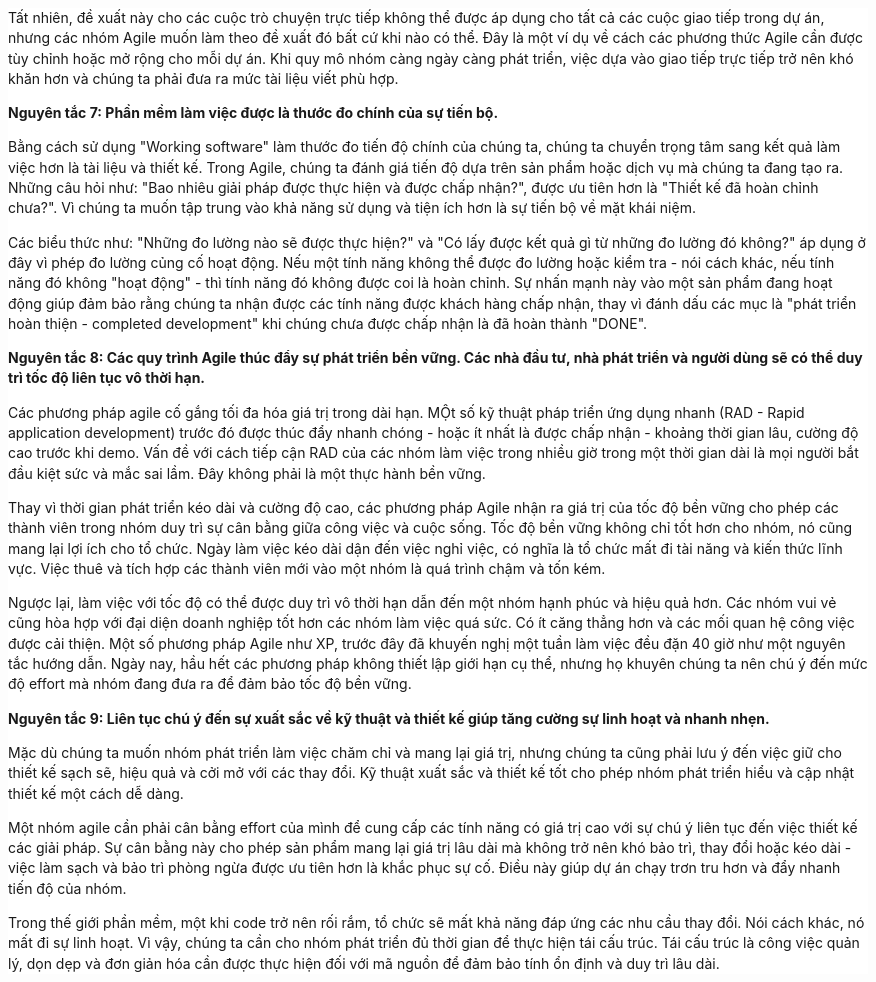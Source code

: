 Tất nhiên, đề xuất này cho các cuộc trò chuyện trực tiếp không thể được áp dụng cho tất cả các cuộc giao tiếp trong dự án, nhưng các nhóm Agile muốn làm theo đề xuất đó bất cứ khi nào có thể. Đây là một ví dụ về cách các phương thức Agile cần được tùy chỉnh hoặc mở rộng cho mỗi dự án. Khi quy mô nhóm càng ngày càng phát triển, việc dựa vào giao tiếp trực tiếp trở nên khó khăn hơn và chúng ta phải đưa ra mức tài liệu viết phù hợp.

**Nguyên tắc 7: Phần mềm làm việc được là thước đo chính của sự tiến bộ.**

Bằng cách sử dụng "Working software" làm thước đo tiến độ chính của chúng ta, chúng ta chuyển trọng tâm sang kết quả làm việc hơn là tài liệu và thiết kế. Trong Agile, chúng ta đánh giá tiến độ dựa trên sản phẩm hoặc dịch vụ mà chúng ta đang tạo ra. Những câu hỏi như: "Bao nhiêu giải pháp được thực hiện và được chấp nhận?", được ưu tiên hơn là "Thiết kế đã hoàn chỉnh chưa?". Vì chúng ta muốn tập trung vào khả năng sử dụng và tiện ích hơn là sự tiến bộ về mặt khái niệm.

Các biểu thức như: "Những đo lường nào sẽ được thực hiện?" và "Có lấy được kết quả gì từ những đo lường đó không?" áp dụng ở đây vì phép đo lường củng cố hoạt động. Nếu một tính năng không thể được đo lường hoặc kiểm tra - nói cách khác, nếu tính năng đó không "hoạt động" - thì tính năng đó không được coi là hoàn chỉnh. Sự nhấn mạnh này vào một sản phẩm đang hoạt động giúp đảm bảo rằng chúng ta nhận được các tính năng được khách hàng chấp nhận, thay vì đánh dấu các mục là "phát triển hoàn thiện - completed development" khi chúng chưa được chấp nhận là đã hoàn thành "DONE".

**Nguyên tắc 8: Các quy trình Agile thúc đẩy sự phát triển bền vững. Các nhà đầu tư, nhà phát triển và người dùng sẽ có thể duy trì tốc độ liên tục vô thời hạn.**

Các phương pháp agile cố gắng tối đa hóa giá trị trong dài hạn. MỘt số kỹ thuật pháp triển ứng dụng nhanh (RAD - Rapid application development) trước đó được thúc đẩy nhanh chóng - hoặc ít nhất là được chấp nhận - khoảng thời gian lâu, cường độ cao trước khi demo. Vấn đề với cách tiếp cận RAD của các nhóm làm việc trong nhiều giờ trong một thời gian dài là mọi người bắt đầu kiệt sức và mắc sai lầm. Đây không phải là một thực hành bền vững.

Thay vì thời gian phát triển kéo dài và cường độ cao, các phương pháp Agile nhận ra giá trị của tốc độ bền vững cho phép các thành viên trong nhóm duy trì sự cân bằng giữa công việc và cuộc sống. Tốc độ bền vững không chỉ tốt hơn cho nhóm, nó cũng mang lại lợi ích cho tổ chức. Ngày làm việc kéo dài dận đến việc nghỉ việc, có nghĩa là tổ chức mất đi tài năng và kiến thức lĩnh vực. Việc thuê và tích hợp các thành viên mới vào một nhóm là quá trình chậm và tốn kém.

Ngược lại, làm việc với tốc độ có thể được duy trì vô thời hạn dẫn đến một nhóm hạnh phúc và hiệu quả hơn. Các nhóm vui vẻ cũng hòa hợp với đại diện doanh nghiệp tốt hơn các nhóm làm việc quá sức. Có ít căng thẳng hơn và các mối quan hệ công việc được cải thiện. Một số phương pháp Agile như XP, trước đây đã khuyến nghị một tuần làm việc đều đặn 40 giờ như một nguyên tắc hướng dẫn. Ngày nay, hầu hết các phương pháp không thiết lập giới hạn cụ thể, nhưng họ khuyên chúng ta nên chú ý đến mức độ effort mà nhóm đang đưa ra để đảm bảo tốc độ bền vững.

**Nguyên tắc 9: Liên tục chú ý đến sự xuất sắc về kỹ thuật và thiết kế giúp tăng cường sự linh hoạt và nhanh nhẹn.**

Mặc dù chúng ta muốn nhóm phát triển làm việc chăm chỉ và mang lại giá trị, nhưng chúng ta cũng phải lưu ý đến việc giữ cho thiết kế sạch sẽ, hiệu quả và cởi mở với các thay đổi. Kỹ thuật xuất sắc và thiết kế tốt cho phép nhóm phát triển hiểu và cập nhật thiết kế một cách dễ dàng.

Một nhóm agile cần phải cân bằng effort của mình để cung cấp các tính năng có giá trị cao với sự chú ý liên tục đến việc thiết kế các giải pháp. Sự cân bằng này cho phép sản phẩm mang lại giá trị lâu dài mà không trở nên khó bảo trì, thay đổi hoặc kéo dài - việc làm sạch và bảo trì phòng ngừa được ưu tiên hơn là khắc phục sự cố. Điều này giúp dự án chạy trơn tru hơn và đẩy nhanh tiến độ của nhóm.

Trong thế giới phần mềm, một khi code trở nên rối rắm, tổ chức sẽ mất khả năng đáp ứng các nhu cầu thay đổi. Nói cách khác, nó mất đi sự linh hoạt. Vì vậy, chúng ta cần cho nhóm phát triển đủ thời gian để thực hiện tái cấu trúc. Tái cấu trúc là công việc quản lý, dọn dẹp và đơn giản hóa cần được thực hiện đối với mã nguồn để đảm bảo tính ổn định và duy trì lâu dài.
